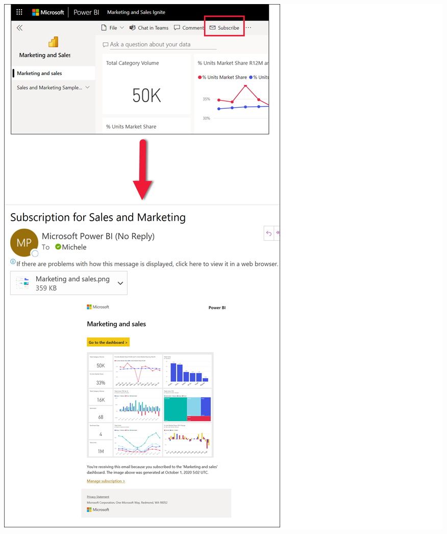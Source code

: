 ![Selección del icono de suscripción](./media/end-user-reading-view/power-bi-subscribe-and-email.png)
